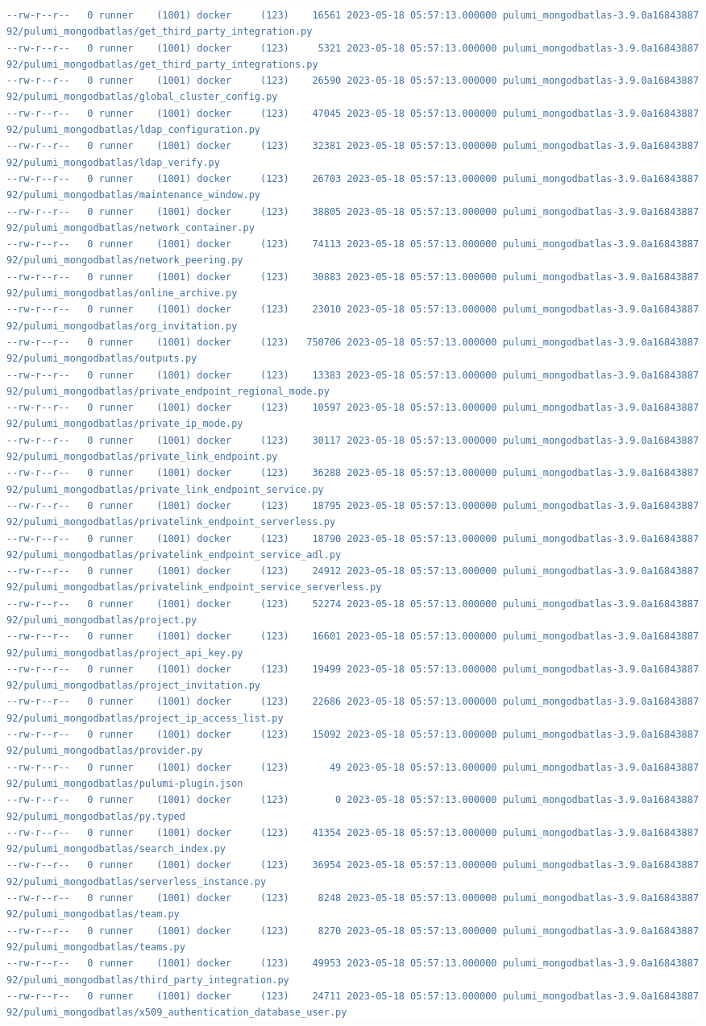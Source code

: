 ```diff
--rw-r--r--   0 runner    (1001) docker     (123)    16561 2023-05-18 05:57:13.000000 pulumi_mongodbatlas-3.9.0a1684388792/pulumi_mongodbatlas/get_third_party_integration.py
--rw-r--r--   0 runner    (1001) docker     (123)     5321 2023-05-18 05:57:13.000000 pulumi_mongodbatlas-3.9.0a1684388792/pulumi_mongodbatlas/get_third_party_integrations.py
--rw-r--r--   0 runner    (1001) docker     (123)    26590 2023-05-18 05:57:13.000000 pulumi_mongodbatlas-3.9.0a1684388792/pulumi_mongodbatlas/global_cluster_config.py
--rw-r--r--   0 runner    (1001) docker     (123)    47045 2023-05-18 05:57:13.000000 pulumi_mongodbatlas-3.9.0a1684388792/pulumi_mongodbatlas/ldap_configuration.py
--rw-r--r--   0 runner    (1001) docker     (123)    32381 2023-05-18 05:57:13.000000 pulumi_mongodbatlas-3.9.0a1684388792/pulumi_mongodbatlas/ldap_verify.py
--rw-r--r--   0 runner    (1001) docker     (123)    26703 2023-05-18 05:57:13.000000 pulumi_mongodbatlas-3.9.0a1684388792/pulumi_mongodbatlas/maintenance_window.py
--rw-r--r--   0 runner    (1001) docker     (123)    38805 2023-05-18 05:57:13.000000 pulumi_mongodbatlas-3.9.0a1684388792/pulumi_mongodbatlas/network_container.py
--rw-r--r--   0 runner    (1001) docker     (123)    74113 2023-05-18 05:57:13.000000 pulumi_mongodbatlas-3.9.0a1684388792/pulumi_mongodbatlas/network_peering.py
--rw-r--r--   0 runner    (1001) docker     (123)    30883 2023-05-18 05:57:13.000000 pulumi_mongodbatlas-3.9.0a1684388792/pulumi_mongodbatlas/online_archive.py
--rw-r--r--   0 runner    (1001) docker     (123)    23010 2023-05-18 05:57:13.000000 pulumi_mongodbatlas-3.9.0a1684388792/pulumi_mongodbatlas/org_invitation.py
--rw-r--r--   0 runner    (1001) docker     (123)   750706 2023-05-18 05:57:13.000000 pulumi_mongodbatlas-3.9.0a1684388792/pulumi_mongodbatlas/outputs.py
--rw-r--r--   0 runner    (1001) docker     (123)    13383 2023-05-18 05:57:13.000000 pulumi_mongodbatlas-3.9.0a1684388792/pulumi_mongodbatlas/private_endpoint_regional_mode.py
--rw-r--r--   0 runner    (1001) docker     (123)    10597 2023-05-18 05:57:13.000000 pulumi_mongodbatlas-3.9.0a1684388792/pulumi_mongodbatlas/private_ip_mode.py
--rw-r--r--   0 runner    (1001) docker     (123)    30117 2023-05-18 05:57:13.000000 pulumi_mongodbatlas-3.9.0a1684388792/pulumi_mongodbatlas/private_link_endpoint.py
--rw-r--r--   0 runner    (1001) docker     (123)    36288 2023-05-18 05:57:13.000000 pulumi_mongodbatlas-3.9.0a1684388792/pulumi_mongodbatlas/private_link_endpoint_service.py
--rw-r--r--   0 runner    (1001) docker     (123)    18795 2023-05-18 05:57:13.000000 pulumi_mongodbatlas-3.9.0a1684388792/pulumi_mongodbatlas/privatelink_endpoint_serverless.py
--rw-r--r--   0 runner    (1001) docker     (123)    18790 2023-05-18 05:57:13.000000 pulumi_mongodbatlas-3.9.0a1684388792/pulumi_mongodbatlas/privatelink_endpoint_service_adl.py
--rw-r--r--   0 runner    (1001) docker     (123)    24912 2023-05-18 05:57:13.000000 pulumi_mongodbatlas-3.9.0a1684388792/pulumi_mongodbatlas/privatelink_endpoint_service_serverless.py
--rw-r--r--   0 runner    (1001) docker     (123)    52274 2023-05-18 05:57:13.000000 pulumi_mongodbatlas-3.9.0a1684388792/pulumi_mongodbatlas/project.py
--rw-r--r--   0 runner    (1001) docker     (123)    16601 2023-05-18 05:57:13.000000 pulumi_mongodbatlas-3.9.0a1684388792/pulumi_mongodbatlas/project_api_key.py
--rw-r--r--   0 runner    (1001) docker     (123)    19499 2023-05-18 05:57:13.000000 pulumi_mongodbatlas-3.9.0a1684388792/pulumi_mongodbatlas/project_invitation.py
--rw-r--r--   0 runner    (1001) docker     (123)    22686 2023-05-18 05:57:13.000000 pulumi_mongodbatlas-3.9.0a1684388792/pulumi_mongodbatlas/project_ip_access_list.py
--rw-r--r--   0 runner    (1001) docker     (123)    15092 2023-05-18 05:57:13.000000 pulumi_mongodbatlas-3.9.0a1684388792/pulumi_mongodbatlas/provider.py
--rw-r--r--   0 runner    (1001) docker     (123)       49 2023-05-18 05:57:13.000000 pulumi_mongodbatlas-3.9.0a1684388792/pulumi_mongodbatlas/pulumi-plugin.json
--rw-r--r--   0 runner    (1001) docker     (123)        0 2023-05-18 05:57:13.000000 pulumi_mongodbatlas-3.9.0a1684388792/pulumi_mongodbatlas/py.typed
--rw-r--r--   0 runner    (1001) docker     (123)    41354 2023-05-18 05:57:13.000000 pulumi_mongodbatlas-3.9.0a1684388792/pulumi_mongodbatlas/search_index.py
--rw-r--r--   0 runner    (1001) docker     (123)    36954 2023-05-18 05:57:13.000000 pulumi_mongodbatlas-3.9.0a1684388792/pulumi_mongodbatlas/serverless_instance.py
--rw-r--r--   0 runner    (1001) docker     (123)     8248 2023-05-18 05:57:13.000000 pulumi_mongodbatlas-3.9.0a1684388792/pulumi_mongodbatlas/team.py
--rw-r--r--   0 runner    (1001) docker     (123)     8270 2023-05-18 05:57:13.000000 pulumi_mongodbatlas-3.9.0a1684388792/pulumi_mongodbatlas/teams.py
--rw-r--r--   0 runner    (1001) docker     (123)    49953 2023-05-18 05:57:13.000000 pulumi_mongodbatlas-3.9.0a1684388792/pulumi_mongodbatlas/third_party_integration.py
--rw-r--r--   0 runner    (1001) docker     (123)    24711 2023-05-18 05:57:13.000000 pulumi_mongodbatlas-3.9.0a1684388792/pulumi_mongodbatlas/x509_authentication_database_user.py
```